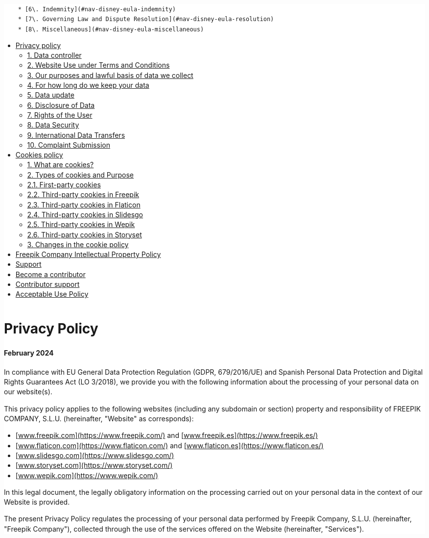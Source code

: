         * [6\. Indemnity](#nav-disney-eula-indemnity)
        * [7\. Governing Law and Dispute Resolution](#nav-disney-eula-resolution)
        * [8\. Miscellaneous](#nav-disney-eula-miscellaneous)
* [Privacy policy](https://www.freepikcompany.com/legal/privacy)
    * [1\. Data controller](#priv-controller)
    * [2\. Website Use under Terms and Conditions](#priv-website-use)
    * [3\. Our purposes and lawful basis of data we collect](#priv-lawful-basis)
    * [4\. For how long do we keep your data](#priv-how-long-keep-data)
    * [5\. Data update](#priv-data-update)
    * [6\. Disclosure of Data](#priv-disclosure-of-data)
    * [7\. Rights of the User](#priv-rights)
    * [8\. Data Security](#priv-security)
    * [9\. International Data Transfers](#priv-transfer)
    * [10\. Complaint Submission](#priv-complain)
* [Cookies policy](https://www.freepikcompany.com/legal/cookies)
    * [1\. What are cookies?](#cookie-what)
    * [2\. Types of cookies and Purpose](#cookie-type)
    * [2.1. First-party cookies](#cookie-type-own)
    * [2.2. Third-party cookies in Freepik](#cookie-type-freepik)
    * [2.3. Third-party cookies in Flaticon](#cookie-type-flaticon)
    * [2.4. Third-party cookies in Slidesgo](#cookie-type-slidesgo)
    * [2.5. Third-party cookies in Wepik](#cookie-type-wepik)
    * [2.6. Third-party cookies in Storyset](#cookie-type-storyset)
    * [3\. Changes in the cookie policy](#cookie-update)
* [Freepik Company Intellectual Property Policy](https://www.freepikcompany.com/legal/copyright)
* [Support](https://support.freepik.com/hc/en-us)
* [Become a contributor](https://contributor.freepik.com/)
* [Contributor support](https://support.freepik.com/hc/en-us/articles/212799769-FAQs-for-contributors)
* [Acceptable Use Policy](https://www.freepikcompany.com/legal/acceptable-use-policy)

Privacy Policy
==============

#### February 2024

In compliance with EU General Data Protection Regulation (GDPR, 679/2016/UE) and Spanish Personal Data Protection and Digital Rights Guarantees Act (LO 3/2018), we provide you with the following information about the processing of your personal data on our website(s).

This privacy policy applies to the following websites (including any subdomain or section) property and responsibility of FREEPIK COMPANY, S.L.U. (hereinafter, "Website" as corresponds):

* [www.freepik.com](https://www.freepik.com/) and [www.freepik.es](https://www.freepik.es/)
* [www.flaticon.com](https://www.flaticon.com/) and [www.flaticon.es](https://www.flaticon.es/)
* [www.slidesgo.com](https://www.slidesgo.com/)
* [www.storyset.com](https://www.storyset.com/)
* [www.wepik.com](https://www.wepik.com/)

In this legal document, the legally obligatory information on the processing carried out on your personal data in the context of our Website is provided.

The present Privacy Policy regulates the processing of your personal data performed by Freepik Company, S.L.U. (hereinafter, "Freepik Company"), collected through the use of the services offered on the Website (hereinafter, "Services").
